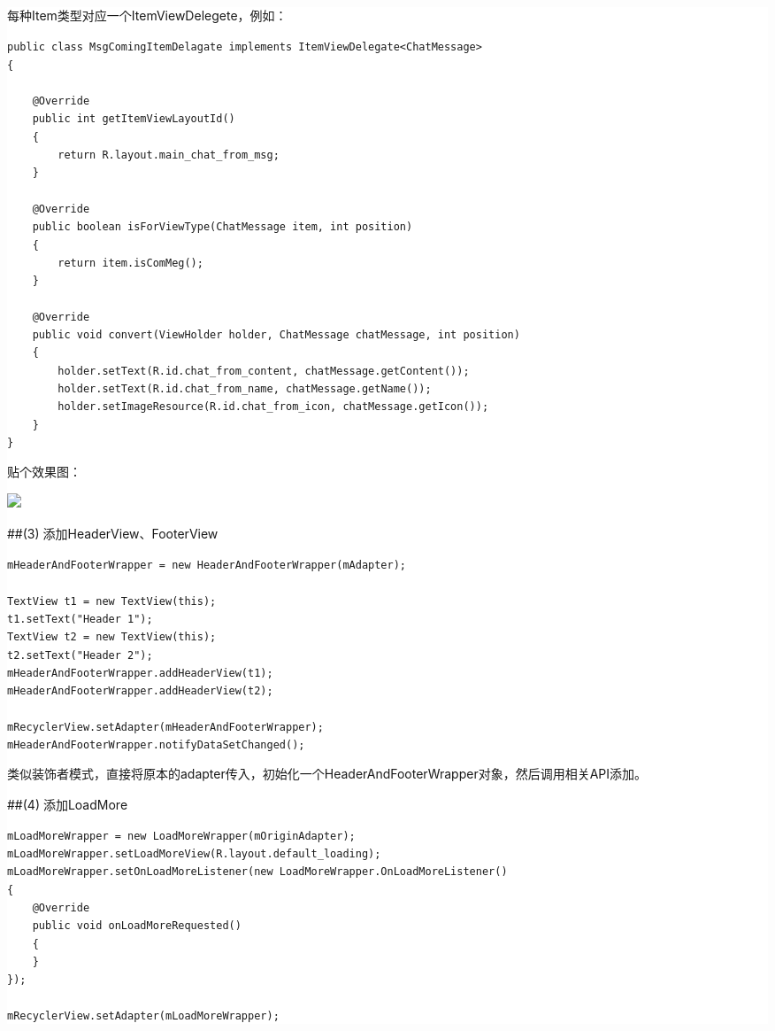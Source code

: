 每种Item类型对应一个ItemViewDelegete，例如：

```
public class MsgComingItemDelagate implements ItemViewDelegate<ChatMessage>
{

    @Override
    public int getItemViewLayoutId()
    {
        return R.layout.main_chat_from_msg;
    }

    @Override
    public boolean isForViewType(ChatMessage item, int position)
    {
        return item.isComMeg();
    }

    @Override
    public void convert(ViewHolder holder, ChatMessage chatMessage, int position)
    {
        holder.setText(R.id.chat_from_content, chatMessage.getContent());
        holder.setText(R.id.chat_from_name, chatMessage.getName());
        holder.setImageResource(R.id.chat_from_icon, chatMessage.getIcon());
    }
}
```

贴个效果图：

<img src="screenshot/rvadapter_01.png" width="360px"/>




##(3) 添加HeaderView、FooterView

```
mHeaderAndFooterWrapper = new HeaderAndFooterWrapper(mAdapter);

TextView t1 = new TextView(this);
t1.setText("Header 1");
TextView t2 = new TextView(this);
t2.setText("Header 2");
mHeaderAndFooterWrapper.addHeaderView(t1);
mHeaderAndFooterWrapper.addHeaderView(t2);

mRecyclerView.setAdapter(mHeaderAndFooterWrapper);
mHeaderAndFooterWrapper.notifyDataSetChanged();
```

类似装饰者模式，直接将原本的adapter传入，初始化一个HeaderAndFooterWrapper对象，然后调用相关API添加。

##(4) 添加LoadMore

```
mLoadMoreWrapper = new LoadMoreWrapper(mOriginAdapter);
mLoadMoreWrapper.setLoadMoreView(R.layout.default_loading);
mLoadMoreWrapper.setOnLoadMoreListener(new LoadMoreWrapper.OnLoadMoreListener()
{
    @Override
    public void onLoadMoreRequested()
    {
    }
});

mRecyclerView.setAdapter(mLoadMoreWrapper);

```
